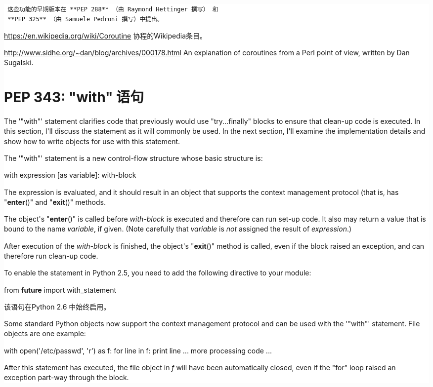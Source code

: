      这些功能的早期版本在 **PEP 288** （由 Raymond Hettinger 撰写） 和
     **PEP 325** （由 Samuele Pedroni 撰写）中提出。

  https://en.wikipedia.org/wiki/Coroutine
     协程的Wikipedia条目。

  http://www.sidhe.org/~dan/blog/archives/000178.html
     An explanation of coroutines from a Perl point of view, written
     by Dan Sugalski.


PEP 343: "with" 语句
====================

The '"with"' statement clarifies code that previously would use
"try...finally" blocks to ensure that clean-up code is executed.  In
this section, I'll discuss the statement as it will commonly be used.
In the next section, I'll examine the implementation details and show
how to write objects for use with this statement.

The '"with"' statement is a new control-flow structure whose basic
structure is:

   with expression [as variable]:
       with-block

The expression is evaluated, and it should result in an object that
supports the context management protocol (that is, has "__enter__()"
and "__exit__()" methods.

The object's "__enter__()" is called before *with-block* is executed
and therefore can run set-up code. It also may return a value that is
bound to the name *variable*, if given.  (Note carefully that
*variable* is *not* assigned the result of *expression*.)

After execution of the *with-block* is finished, the object's
"__exit__()" method is called, even if the block raised an exception,
and can therefore run clean-up code.

To enable the statement in Python 2.5, you need to add the following
directive to your module:

   from __future__ import with_statement

该语句在Python 2.6 中始终启用。

Some standard Python objects now support the context management
protocol and can be used with the '"with"' statement. File objects are
one example:

   with open('/etc/passwd', 'r') as f:
       for line in f:
           print line
           ... more processing code ...

After this statement has executed, the file object in *f* will have
been automatically closed, even if the "for" loop raised an exception
part-way through the block.
